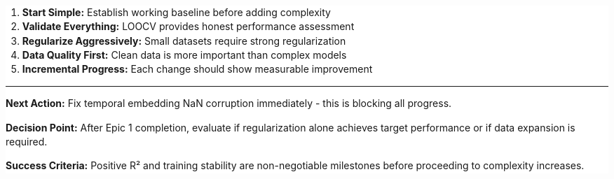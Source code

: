 1. **Start Simple:** Establish working baseline before adding complexity
2. **Validate Everything:** LOOCV provides honest performance assessment
3. **Regularize Aggressively:** Small datasets require strong regularization
4. **Data Quality First:** Clean data is more important than complex models
5. **Incremental Progress:** Each change should show measurable improvement

---

**Next Action:** Fix temporal embedding NaN corruption immediately - this is blocking all progress.

**Decision Point:** After Epic 1 completion, evaluate if regularization alone achieves target performance or if data expansion is required.

**Success Criteria:** Positive R² and training stability are non-negotiable milestones before proceeding to complexity increases.